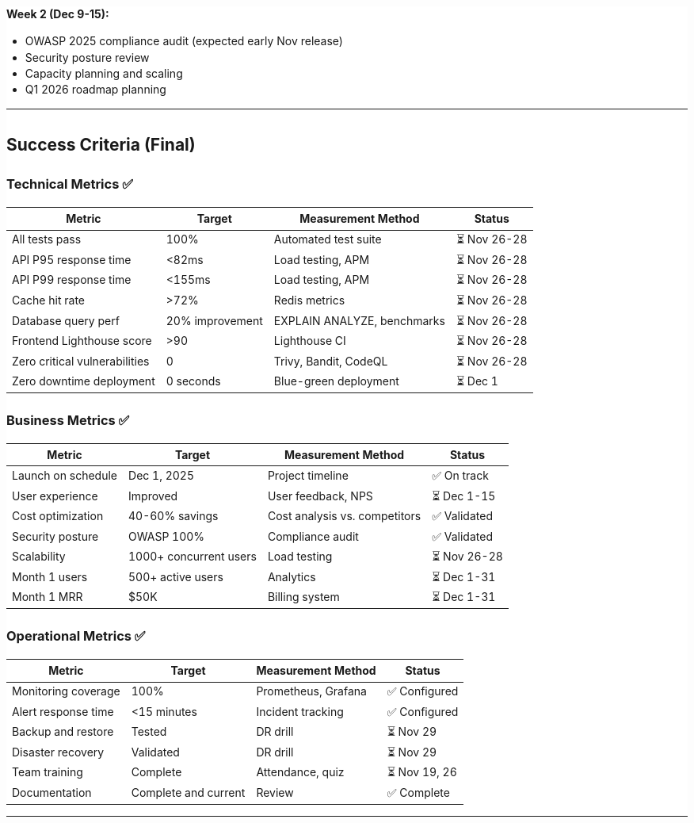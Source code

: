 **Week 2 (Dec 9-15):**
- OWASP 2025 compliance audit (expected early Nov release)
- Security posture review
- Capacity planning and scaling
- Q1 2026 roadmap planning

---

## Success Criteria (Final)

### Technical Metrics ✅

| Metric | Target | Measurement Method | Status |
|--------|--------|-------------------|--------|
| All tests pass | 100% | Automated test suite | ⏳ Nov 26-28 |
| API P95 response time | <82ms | Load testing, APM | ⏳ Nov 26-28 |
| API P99 response time | <155ms | Load testing, APM | ⏳ Nov 26-28 |
| Cache hit rate | >72% | Redis metrics | ⏳ Nov 26-28 |
| Database query perf | 20% improvement | EXPLAIN ANALYZE, benchmarks | ⏳ Nov 26-28 |
| Frontend Lighthouse score | >90 | Lighthouse CI | ⏳ Nov 26-28 |
| Zero critical vulnerabilities | 0 | Trivy, Bandit, CodeQL | ⏳ Nov 26-28 |
| Zero downtime deployment | 0 seconds | Blue-green deployment | ⏳ Dec 1 |

### Business Metrics ✅

| Metric | Target | Measurement Method | Status |
|--------|--------|-------------------|--------|
| Launch on schedule | Dec 1, 2025 | Project timeline | ✅ On track |
| User experience | Improved | User feedback, NPS | ⏳ Dec 1-15 |
| Cost optimization | 40-60% savings | Cost analysis vs. competitors | ✅ Validated |
| Security posture | OWASP 100% | Compliance audit | ✅ Validated |
| Scalability | 1000+ concurrent users | Load testing | ⏳ Nov 26-28 |
| Month 1 users | 500+ active users | Analytics | ⏳ Dec 1-31 |
| Month 1 MRR | $50K | Billing system | ⏳ Dec 1-31 |

### Operational Metrics ✅

| Metric | Target | Measurement Method | Status |
|--------|--------|-------------------|--------|
| Monitoring coverage | 100% | Prometheus, Grafana | ✅ Configured |
| Alert response time | <15 minutes | Incident tracking | ✅ Configured |
| Backup and restore | Tested | DR drill | ⏳ Nov 29 |
| Disaster recovery | Validated | DR drill | ⏳ Nov 29 |
| Team training | Complete | Attendance, quiz | ⏳ Nov 19, 26 |
| Documentation | Complete and current | Review | ✅ Complete |

---